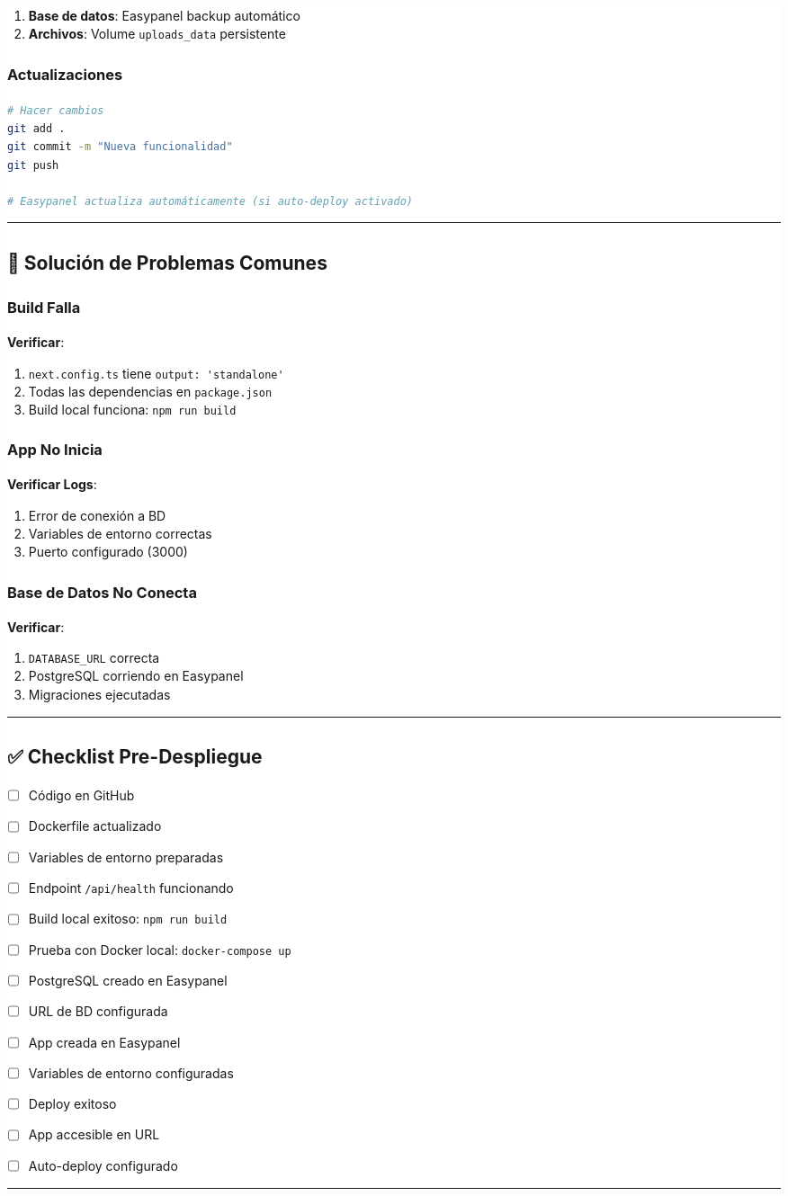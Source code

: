 1. **Base de datos**: Easypanel backup automático
2. **Archivos**: Volume `uploads_data` persistente

### Actualizaciones

```bash
# Hacer cambios
git add .
git commit -m "Nueva funcionalidad"
git push

# Easypanel actualiza automáticamente (si auto-deploy activado)
```

---

## 🚨 Solución de Problemas Comunes

### Build Falla

**Verificar**:
1. `next.config.ts` tiene `output: 'standalone'`
2. Todas las dependencias en `package.json`
3. Build local funciona: `npm run build`

### App No Inicia

**Verificar Logs**:
1. Error de conexión a BD
2. Variables de entorno correctas
3. Puerto configurado (3000)

### Base de Datos No Conecta

**Verificar**:
1. `DATABASE_URL` correcta
2. PostgreSQL corriendo en Easypanel
3. Migraciones ejecutadas

---

## ✅ Checklist Pre-Despliegue

- [ ] Código en GitHub
- [ ] Dockerfile actualizado
- [ ] Variables de entorno preparadas
- [ ] Endpoint `/api/health` funcionando
- [ ] Build local exitoso: `npm run build`
- [ ] Prueba con Docker local: `docker-compose up`

- [ ] PostgreSQL creado en Easypanel
- [ ] URL de BD configurada
- [ ] App creada en Easypanel
- [ ] Variables de entorno configuradas
- [ ] Deploy exitoso
- [ ] App accesible en URL
- [ ] Auto-deploy configurado

---